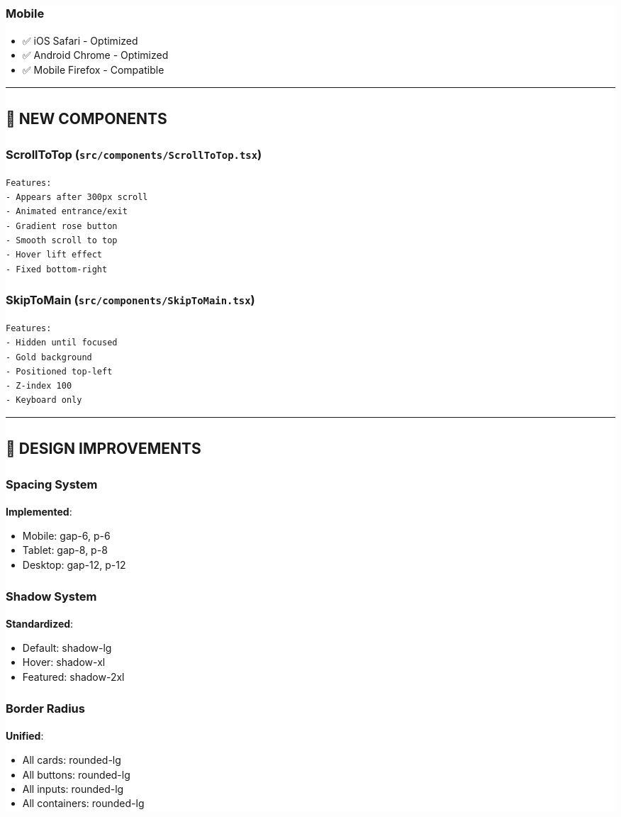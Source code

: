 ### Mobile
- ✅ iOS Safari - Optimized
- ✅ Android Chrome - Optimized
- ✅ Mobile Firefox - Compatible

---

## 💎 NEW COMPONENTS

### ScrollToTop (`src/components/ScrollToTop.tsx`)
```tsx
Features:
- Appears after 300px scroll
- Animated entrance/exit
- Gradient rose button
- Smooth scroll to top
- Hover lift effect
- Fixed bottom-right
```

### SkipToMain (`src/components/SkipToMain.tsx`)
```tsx
Features:
- Hidden until focused
- Gold background
- Positioned top-left
- Z-index 100
- Keyboard only
```

---

## 🎨 DESIGN IMPROVEMENTS

### Spacing System
**Implemented**:
- Mobile: gap-6, p-6
- Tablet: gap-8, p-8
- Desktop: gap-12, p-12

### Shadow System
**Standardized**:
- Default: shadow-lg
- Hover: shadow-xl
- Featured: shadow-2xl

### Border Radius
**Unified**:
- All cards: rounded-lg
- All buttons: rounded-lg
- All inputs: rounded-lg
- All containers: rounded-lg
